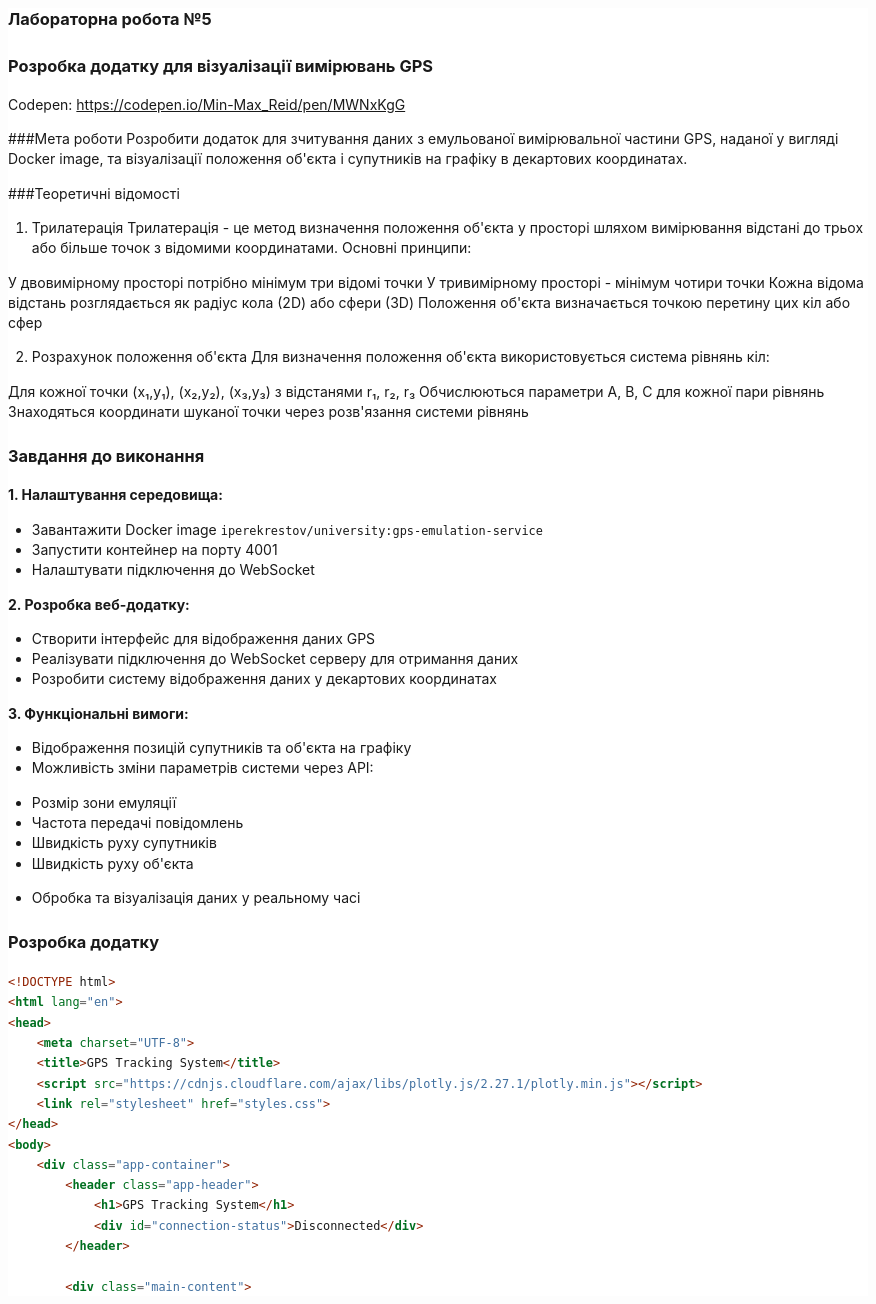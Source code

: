 ### Лабораторна робота №5
### Розробка додатку для візуалізації вимірювань GPS

Codepen: https://codepen.io/Min-Max_Reid/pen/MWNxKgG

###Мета роботи
Розробити додаток для зчитування даних з емульованої вимірювальної частини GPS, наданої у вигляді Docker image, та візуалізації положення об'єкта і супутників на графіку в декартових координатах.

###Теоретичні відомості
1. Трилатерація
Трилатерація - це метод визначення положення об'єкта у просторі шляхом вимірювання відстані до трьох або більше точок з відомими координатами. Основні принципи:

У двовимірному просторі потрібно мінімум три відомі точки
У тривимірному просторі - мінімум чотири точки
Кожна відома відстань розглядається як радіус кола (2D) або сфери (3D)
Положення об'єкта визначається точкою перетину цих кіл або сфер

2. Розрахунок положення об'єкта
Для визначення положення об'єкта використовується система рівнянь кіл:

Для кожної точки (x₁,y₁), (x₂,y₂), (x₃,y₃) з відстанями r₁, r₂, r₃
Обчислюються параметри A, B, C для кожної пари рівнянь
Знаходяться координати шуканої точки через розв'язання системи рівнянь

### Завдання до виконання

**1. Налаштування середовища:**
- Завантажити Docker image `iperekrestov/university:gps-emulation-service`
- Запустити контейнер на порту 4001
- Налаштувати підключення до WebSocket

**2. Розробка веб-додатку:**
- Створити інтерфейс для відображення даних GPS
- Реалізувати підключення до WebSocket серверу для отримання даних
- Розробити систему відображення даних у декартових координатах

**3. Функціональні вимоги:**
- Відображення позицій супутників та об'єкта на графіку
- Можливість зміни параметрів системи через API:
 * Розмір зони емуляції
 * Частота передачі повідомлень
 * Швидкість руху супутників
 * Швидкість руху об'єкта
- Обробка та візуалізація даних у реальному часі

### Розробка додатку

``` html
<!DOCTYPE html>
<html lang="en">
<head>
    <meta charset="UTF-8">
    <title>GPS Tracking System</title>
    <script src="https://cdnjs.cloudflare.com/ajax/libs/plotly.js/2.27.1/plotly.min.js"></script>
    <link rel="stylesheet" href="styles.css">
</head>
<body>
    <div class="app-container">
        <header class="app-header">
            <h1>GPS Tracking System</h1>
            <div id="connection-status">Disconnected</div>
        </header>

        <div class="main-content">
```